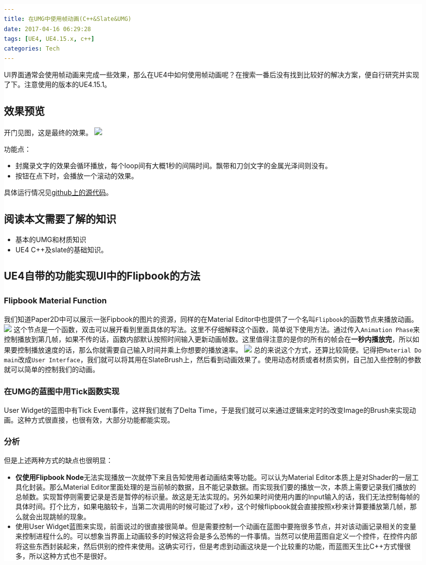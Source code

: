 ```yaml
---
title: 在UMG中使用帧动画(C++&Slate&UMG)
date: 2017-04-16 06:29:28
tags: [UE4, UE4.15.x, c++]
categories: Tech
---
```


UI界面通常会使用帧动画来完成一些效果，那么在UE4中如何使用帧动画呢？在搜索一番后没有找到比较好的解决方案，便自行研究并实现了下。注意使用的版本的UE4.15.1。


## 效果预览 
开门见图，这是最终的效果。
![](效果.gif)

 功能点：
+ 封魔录文字的效果会循环播放，每个loop间有大概1秒的间隔时间。飘带和刀剑文字的金属光泽间则没有。
+ 按钮在点下时，会播放一个滚动的效果。

具体运行情况见[github上的源代码](https://github.com/ArcEcho/CustomWidgetProj)。

## 阅读本文需要了解的知识
+ 基本的UMG和材质知识
+ UE4 C++及slate的基础知识。 

## UE4自带的功能实现UI中的Flipbook的方法

### Flipbook Material Function
我们知道Paper2D中可以展示一张Fipbook的图片的资源，同样的在Material Editor中也提供了一个名叫`Flipbook`的函数节点来播放动画。
![](MaterialEditor_Flipbook_Node.png)
这个节点是一个函数，双击可以展开看到里面具体的写法。这里不仔细解释这个函数，简单说下使用方法。通过传入`Animation Phase`来控制播放到第几帧，如果不传的话，函数内部默认按照时间输入更新动画帧数。这里值得注意的是你的所有的帧会在**一秒内播放完**，所以如果要控制播放速度的话，那么你就需要自己输入时间并乘上你想要的播放速率。
![](改变PlayRate.png)
总的来说这个方式，还算比较简便。记得把`Material Domain`改成`User Interface`，我们就可以将其用在SlateBrush上，然后看到动画效果了。使用动态材质或者材质实例，自己加入些控制的参数就可以简单的控制我们的动画。

### 在UMG的蓝图中用Tick函数实现
User Widget的蓝图中有Tick Event事件，这样我们就有了Delta Time，于是我们就可以来通过逻辑来定时的改变Image的Brush来实现动画。这种方式很直接，也很有效，大部分功能都能实现。

### 分析  
但是上述两种方式的缺点也很明显：
+ **仅使用Flipbook Node**无法实现播放一次就停下来且告知使用者动画结束等功能。可以认为Material Editor本质上是对Shader的一层工具化封装。那么Material Editor里面处理的是当前帧的数据，且不能记录数据。而实现我们要的播放一次，本质上需要记录我们播放的总帧数。实现暂停则需要记录是否是暂停的标识量。故这是无法实现的。另外如果时间使用内置的Input输入的话，我们无法控制每帧的具体时间。打个比方，如果电脑较卡，当第二次调用的时候可能过了x秒，这个时候flipbook就会直接按照x秒来计算要播放第几帧，那么就会出现跳帧的现象。
+ 使用User Widget蓝图来实现，前面说过的很直接很简单。但是需要控制一个动画在蓝图中要拖很多节点，并对该动画记录相关的变量来控制进程什么的。可以想象当界面上动画较多的时候这将会是多么恐怖的一件事情。当然可以使用蓝图自定义一个控件，在控件内部将这些东西封装起来，然后供别的控件来使用。这确实可行，但是考虑到动画这块是一个比较重的功能，而蓝图天生比C++方式慢很多，所以这种方式也不是很好。
